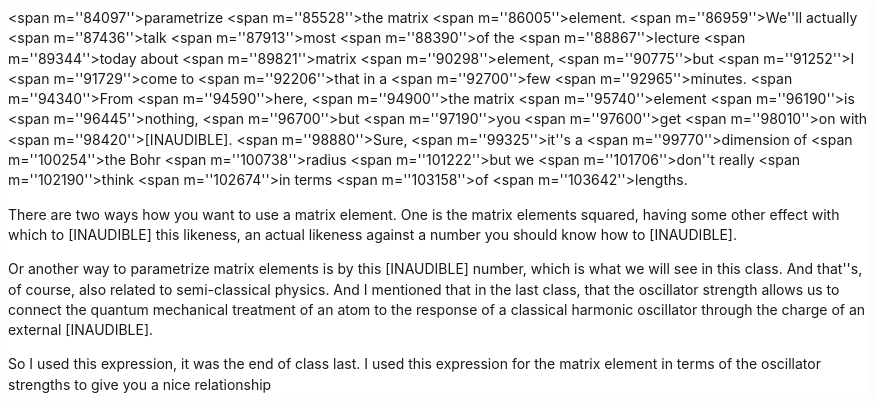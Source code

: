   <span m=''84097''>parametrize</span> <span m=''85528''>the matrix</span> <span m=''86005''>element.</span>
  <span m=''86959''>We''ll actually</span> <span m=''87436''>talk</span> <span m=''87913''>most</span>
  <span m=''88390''>of the</span> <span m=''88867''>lecture</span> <span m=''89344''>today
  about</span> <span m=''89821''>matrix</span> <span m=''90298''>element,</span> <span
  m=''90775''>but</span> <span m=''91252''>I</span> <span m=''91729''>come to</span>
  <span m=''92206''>that in a</span> <span m=''92700''>few</span> <span m=''92965''>minutes.</span>
  <span m=''94340''>From</span> <span m=''94590''>here,</span> <span m=''94900''>the
  matrix</span> <span m=''95740''>element</span> <span m=''96190''>is</span> <span
  m=''96445''>nothing,</span> <span m=''96700''>but</span> <span m=''97190''>you</span>
  <span m=''97600''>get</span> <span m=''98010''>on with</span> <span m=''98420''>[INAUDIBLE].</span>
  <span m=''98880''>Sure,</span> <span m=''99325''>it''s a</span> <span m=''99770''>dimension
  of</span> <span m=''100254''>the Bohr</span> <span m=''100738''>radius</span> <span
  m=''101222''>but we</span> <span m=''101706''>don''t really</span> <span m=''102190''>think</span>
  <span m=''102674''>in terms</span> <span m=''103158''>of</span> <span m=''103642''>lengths.</span>
  </p><p><span m=''104610''>There are</span> <span m=''104730''>two</span> <span m=''104980''>ways</span>
  <span m=''105560''>how</span> <span m=''105984''>you want</span> <span m=''106408''>to
  use</span> <span m=''106832''>a</span> <span m=''107256''>matrix element.</span>
  <span m=''107680''>One</span> <span m=''108070''>is</span> <span m=''108460''>the</span>
  <span m=''108810''>matrix</span> <span m=''109310''>elements</span> <span m=''109685''>squared,</span>
  <span m=''110526''>having</span> <span m=''110992''>some</span> <span m=''111458''>other
  effect</span> <span m=''111924''>with which to</span> <span m=''112390''>[INAUDIBLE]</span>
  <span m=''112856''>this</span> <span m=''113322''>likeness,</span> <span m=''113788''>an
  actual</span> <span m=''114260''>likeness</span> <span m=''114520''>against</span>
  <span m=''115140''>a</span> <span m=''115280''>number</span> <span m=''115770''>you
  should</span> <span m=''116260''>know</span> <span m=''116750''>how to</span> <span
  m=''117240''>[INAUDIBLE].</span> </p><p><span m=''118220''>Or</span> <span m=''118890''>another</span>
  <span m=''119290''>way</span> <span m=''119690''>to</span> <span m=''120169''>parametrize</span>
  <span m=''120648''>matrix</span> <span m=''121127''>elements</span> <span m=''121606''>is</span>
  <span m=''122085''>by</span> <span m=''122564''>this</span> <span m=''123043''>[INAUDIBLE]</span>
  <span m=''123522''>number,</span> <span m=''124001''>which</span> <span m=''124480''>is
  what</span> <span m=''124959''>we will</span> <span m=''125438''>see in this class.</span>
  <span m=''127354''>And that''s,</span> <span m=''127833''>of course,</span> <span
  m=''128312''>also related</span> <span m=''129169''>to</span> <span m=''129449''>semi-classical</span>
  <span m=''130389''>physics.</span> <span m=''131180''>And</span> <span m=''131400''>I</span>
  <span m=''131760''>mentioned that</span> <span m=''132120''>in the</span> <span
  m=''132480''>last</span> <span m=''132970''>class, that</span> <span m=''133290''>the</span>
  <span m=''133610''>oscillator</span> <span m=''134020''>strength</span> <span m=''134676''>allows</span>
  <span m=''135102''>us</span> <span m=''135530''>to</span> <span m=''136007''>connect</span>
  <span m=''136484''>the</span> <span m=''136961''>quantum</span> <span m=''137438''>mechanical</span>
  <span m=''137915''>treatment</span> <span m=''138392''>of an</span> <span m=''138869''>atom</span>
  <span m=''139350''>to the</span> <span m=''139570''>response</span> <span m=''139980''>of</span>
  <span m=''140390''>a</span> <span m=''140875''>classical</span> <span m=''141360''>harmonic</span>
  <span m=''141845''>oscillator</span> <span m=''142330''>through</span> <span m=''142815''>the</span>
  <span m=''143300''>charge of an</span> <span m=''143785''>external</span> <span
  m=''144270''>[INAUDIBLE].</span> </p><p></p><p><span m=''157680''>So</span> <span
  m=''158020''>I</span> <span m=''158100''>used</span> <span m=''158560''>this</span>
  <span m=''158850''>expression,</span> <span m=''160330''>it</span> <span m=''160690''>was
  the</span> <span m=''161050''>end of class</span> <span m=''161350''>last.</span>
  <span m=''161640''>I</span> <span m=''162136''>used</span> <span m=''162632''>this</span>
  <span m=''163128''>expression</span> <span m=''163624''>for the</span> <span m=''164120''>matrix</span>
  <span m=''164616''>element</span> <span m=''165112''>in</span> <span m=''165608''>terms</span>
  <span m=''166104''>of the oscillator</span> <span m=''166600''>strengths</span>
  <span m=''168090''>to</span> <span m=''170010''>give</span> <span m=''170220''>you</span>
  <span m=''170350''>a</span> <span m=''170440''>nice</span> <span m=''172210''>relationship</span>